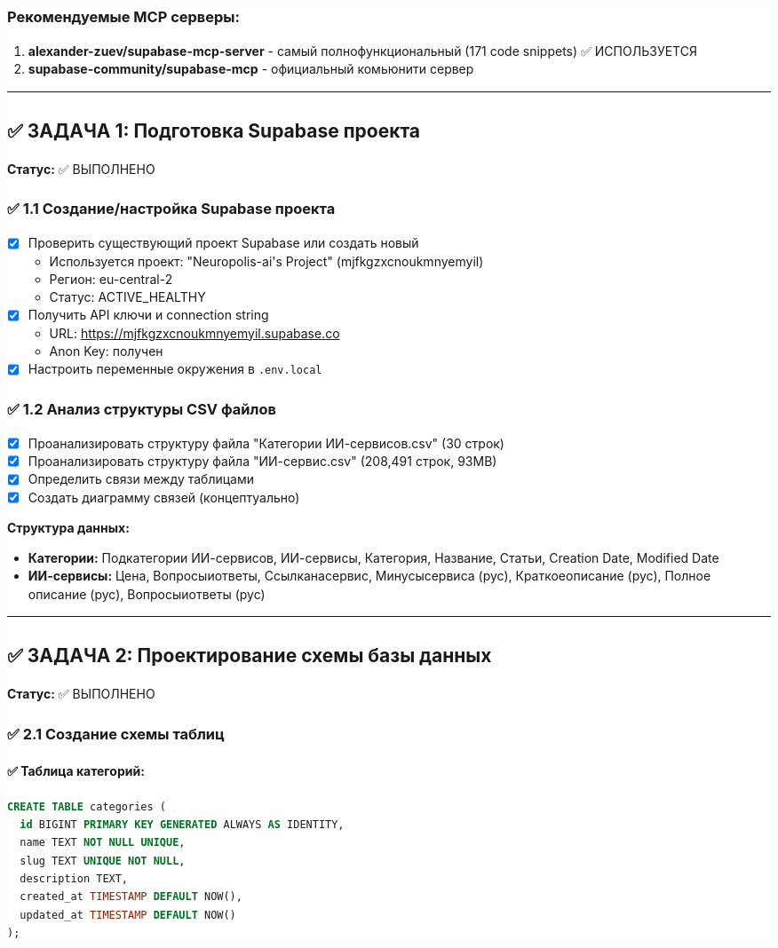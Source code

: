 ### Рекомендуемые MCP серверы:
1. **alexander-zuev/supabase-mcp-server** - самый полнофункциональный (171 code snippets) ✅ ИСПОЛЬЗУЕТСЯ
2. **supabase-community/supabase-mcp** - официальный комьюнити сервер

---

## ✅ ЗАДАЧА 1: Подготовка Supabase проекта
**Статус:** ✅ ВЫПОЛНЕНО

### ✅ 1.1 Создание/настройка Supabase проекта
- [x] Проверить существующий проект Supabase или создать новый
  - Используется проект: "Neuropolis-ai's Project" (mjfkgzxcnoukmnyemyil)
  - Регион: eu-central-2
  - Статус: ACTIVE_HEALTHY
- [x] Получить API ключи и connection string
  - URL: https://mjfkgzxcnoukmnyemyil.supabase.co
  - Anon Key: получен
- [x] Настроить переменные окружения в `.env.local`

### ✅ 1.2 Анализ структуры CSV файлов
- [x] Проанализировать структуру файла "Категории ИИ-сервисов.csv" (30 строк)
- [x] Проанализировать структуру файла "ИИ-сервис.csv" (208,491 строк, 93MB)
- [x] Определить связи между таблицами
- [x] Создать диаграмму связей (концептуально)

**Структура данных:**
- **Категории:** Подкатегории ИИ-сервисов, ИИ-сервисы, Категория, Название, Статьи, Creation Date, Modified Date
- **ИИ-сервисы:** Цена, Вопросыиответы, Ссылканасервис, Минусысервиса (рус), Краткоеописание (рус), Полное описание (рус), Вопросыиответы (рус)

---

## ✅ ЗАДАЧА 2: Проектирование схемы базы данных
**Статус:** ✅ ВЫПОЛНЕНО

### ✅ 2.1 Создание схемы таблиц

#### ✅ Таблица категорий:
```sql
CREATE TABLE categories (
  id BIGINT PRIMARY KEY GENERATED ALWAYS AS IDENTITY,
  name TEXT NOT NULL UNIQUE,
  slug TEXT UNIQUE NOT NULL,
  description TEXT,
  created_at TIMESTAMP DEFAULT NOW(),
  updated_at TIMESTAMP DEFAULT NOW()
);
```
